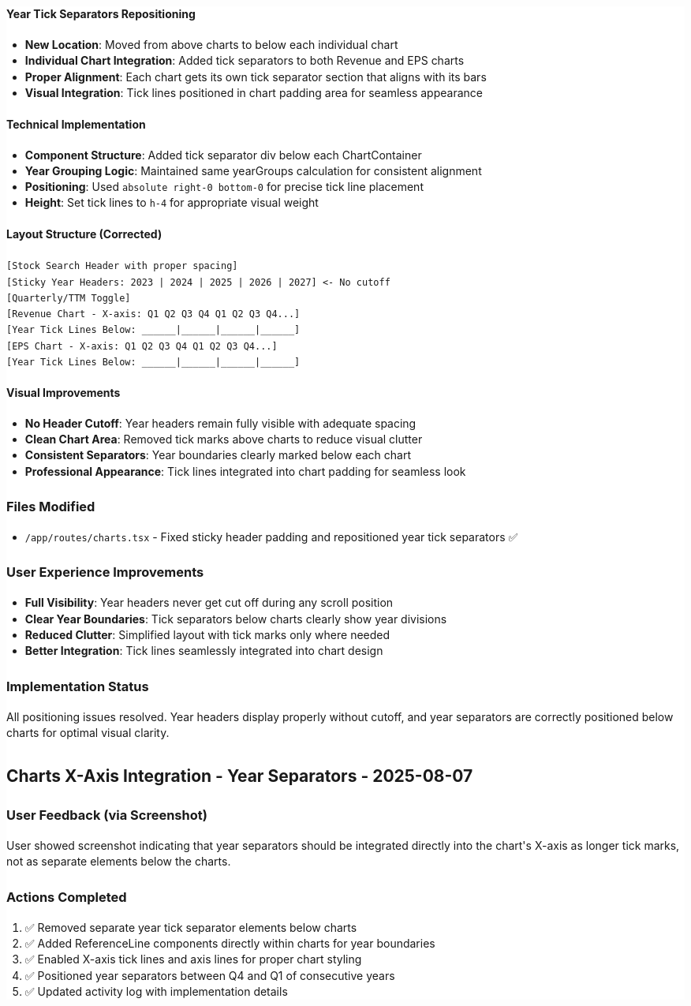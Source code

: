 #### Year Tick Separators Repositioning
- **New Location**: Moved from above charts to below each individual chart
- **Individual Chart Integration**: Added tick separators to both Revenue and EPS charts
- **Proper Alignment**: Each chart gets its own tick separator section that aligns with its bars
- **Visual Integration**: Tick lines positioned in chart padding area for seamless appearance

#### Technical Implementation
- **Component Structure**: Added tick separator div below each ChartContainer
- **Year Grouping Logic**: Maintained same yearGroups calculation for consistent alignment
- **Positioning**: Used `absolute right-0 bottom-0` for precise tick line placement
- **Height**: Set tick lines to `h-4` for appropriate visual weight

#### Layout Structure (Corrected)
```
[Stock Search Header with proper spacing]
[Sticky Year Headers: 2023 | 2024 | 2025 | 2026 | 2027] <- No cutoff
[Quarterly/TTM Toggle]
[Revenue Chart - X-axis: Q1 Q2 Q3 Q4 Q1 Q2 Q3 Q4...]
[Year Tick Lines Below: ______|______|______|______]
[EPS Chart - X-axis: Q1 Q2 Q3 Q4 Q1 Q2 Q3 Q4...]  
[Year Tick Lines Below: ______|______|______|______]
```

#### Visual Improvements
- **No Header Cutoff**: Year headers remain fully visible with adequate spacing
- **Clean Chart Area**: Removed tick marks above charts to reduce visual clutter
- **Consistent Separators**: Year boundaries clearly marked below each chart
- **Professional Appearance**: Tick lines integrated into chart padding for seamless look

### Files Modified
- `/app/routes/charts.tsx` - Fixed sticky header padding and repositioned year tick separators ✅

### User Experience Improvements
- **Full Visibility**: Year headers never get cut off during any scroll position
- **Clear Year Boundaries**: Tick separators below charts clearly show year divisions
- **Reduced Clutter**: Simplified layout with tick marks only where needed
- **Better Integration**: Tick lines seamlessly integrated into chart design

### Implementation Status
All positioning issues resolved. Year headers display properly without cutoff, and year separators are correctly positioned below charts for optimal visual clarity.

## Charts X-Axis Integration - Year Separators - 2025-08-07

### User Feedback (via Screenshot)
User showed screenshot indicating that year separators should be integrated directly into the chart's X-axis as longer tick marks, not as separate elements below the charts.

### Actions Completed
1. ✅ Removed separate year tick separator elements below charts
2. ✅ Added ReferenceLine components directly within charts for year boundaries
3. ✅ Enabled X-axis tick lines and axis lines for proper chart styling
4. ✅ Positioned year separators between Q4 and Q1 of consecutive years
5. ✅ Updated activity log with implementation details
